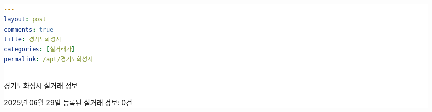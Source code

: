 ```yaml
---
layout: post
comments: true
title: 경기도화성시
categories: [실거래가]
permalink: /apt/경기도화성시
---
```


경기도화성시 실거래 정보

2025년 06월 29일 등록된 실거래 정보: 0건



<script type="text/javascript">
  google.charts.load('current', {'packages':['corechart']});
  google.charts.setOnLoadCallback(drawChart);

  function drawChart() {
    var data = google.visualization.arrayToDataTable([['거래일', '매매', '전월세', '전매'], ['21-01', 14, 8, 5], ['21-02', 0, 5, 0], ['21-03', 1, 2, 0], ['21-04', 0, 5, 0], ['21-05', 1, 0, 0], ['21-06', 1, 46, 0], ['21-07', 126, 278, 1], ['21-08', 892, 1286, 12], ['21-09', 936, 1839, 43], ['21-10', 574, 1995, 36], ['21-11', 280, 1365, 26], ['21-12', 274, 1748, 6], ['22-01', 218, 1520, 7], ['22-02', 233, 1777, 9], ['22-03', 294, 1690, 18], ['22-04', 359, 1820, 25], ['22-05', 292, 1668, 15], ['22-06', 257, 1787, 19], ['22-07', 164, 1512, 21], ['22-08', 15, 460, 4], ['23-07', 2, 21, 0], ['23-08', 3, 15, 0], ['23-09', 0, 17, 0], ['23-10', 47, 287, 1], ['23-11', 440, 2388, 41], ['23-12', 415, 3373, 48], ['24-01', 6, 63, 1], ['24-02', 0, 19, 0], ['24-03', 3, 18, 0], ['24-04', 0, 6, 0], ['24-05', 2, 28, 0], ['24-06', 397, 670, 24], ['24-07', 1123, 2409, 93], ['24-08', 1146, 2796, 97], ['24-09', 590, 2461, 40], ['24-10', 814, 1060, 815], ['24-11', 255, 0, 255], ['24-12', 492, 492, 492], ['25-01', 459, 459, 459], ['25-02', 726, 726, 726], ['25-03', 1028, 1028, 1028], ['25-04', 846, 846, 846], ['25-05', 945, 945, 945], ['25-06', 948, 948, 948]]);

    var options = {
      title: '최근 1년간 유형별 거래량 추이',
      legend: { position: 'bottom' }
    };

    setTimeout(function() {
        var chart = new google.visualization.LineChart(document.getElementById('columnchart_material'));
        chart.draw(data, (options));
        document.getElementById('loading').style.display = 'none';
        var dayLabel = (new Date()).getDay();
        if (dayLabel < 2) {
            sorttable.innerSortFunction.apply(document.getElementById('week'), []);
            sorttable.innerSortFunction.apply(document.getElementById('week'), []);        
        }
        else {
            sorttable.innerSortFunction.apply(document.getElementById('today'), []);
            sorttable.innerSortFunction.apply(document.getElementById('today'), []);
        }
    }, 200);

  }
</script>
